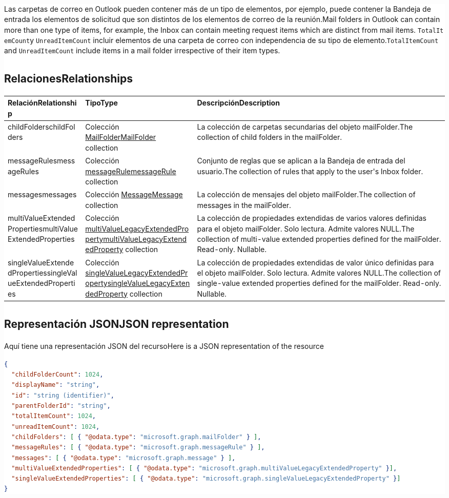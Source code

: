 <span data-ttu-id="e0bfd-225">Las carpetas de correo en Outlook pueden contener más de un tipo de elementos, por ejemplo, puede contener la Bandeja de entrada los elementos de solicitud que son distintos de los elementos de correo de la reunión.</span><span class="sxs-lookup"><span data-stu-id="e0bfd-225">Mail folders in Outlook can contain more than one type of items, for example, the Inbox can contain meeting request items which are distinct from mail items.</span></span> <span data-ttu-id="e0bfd-226">`TotalItemCount`y `UnreadItemCount` incluir elementos de una carpeta de correo con independencia de su tipo de elemento.</span><span class="sxs-lookup"><span data-stu-id="e0bfd-226">`TotalItemCount` and `UnreadItemCount` include items in a mail folder irrespective of their item types.</span></span>

## <a name="relationships"></a><span data-ttu-id="e0bfd-227">Relaciones</span><span class="sxs-lookup"><span data-stu-id="e0bfd-227">Relationships</span></span>

| <span data-ttu-id="e0bfd-228">Relación</span><span class="sxs-lookup"><span data-stu-id="e0bfd-228">Relationship</span></span> | <span data-ttu-id="e0bfd-229">Tipo</span><span class="sxs-lookup"><span data-stu-id="e0bfd-229">Type</span></span> | <span data-ttu-id="e0bfd-230">Descripción</span><span class="sxs-lookup"><span data-stu-id="e0bfd-230">Description</span></span> |
|:-------------|:-----|:------------|
|<span data-ttu-id="e0bfd-231">childFolders</span><span class="sxs-lookup"><span data-stu-id="e0bfd-231">childFolders</span></span>|<span data-ttu-id="e0bfd-232">Colección [MailFolder](mailfolder.md)</span><span class="sxs-lookup"><span data-stu-id="e0bfd-232">[MailFolder](mailfolder.md) collection</span></span>|<span data-ttu-id="e0bfd-233">La colección de carpetas secundarias del objeto mailFolder.</span><span class="sxs-lookup"><span data-stu-id="e0bfd-233">The collection of child folders in the mailFolder.</span></span>|
|<span data-ttu-id="e0bfd-234">messageRules</span><span class="sxs-lookup"><span data-stu-id="e0bfd-234">messageRules</span></span> | <span data-ttu-id="e0bfd-235">Colección [messageRule](messagerule.md)</span><span class="sxs-lookup"><span data-stu-id="e0bfd-235">[messageRule](messagerule.md) collection</span></span> | <span data-ttu-id="e0bfd-236">Conjunto de reglas que se aplican a la Bandeja de entrada del usuario.</span><span class="sxs-lookup"><span data-stu-id="e0bfd-236">The collection of rules that apply to the user's Inbox folder.</span></span> |
|<span data-ttu-id="e0bfd-237">messages</span><span class="sxs-lookup"><span data-stu-id="e0bfd-237">messages</span></span>|<span data-ttu-id="e0bfd-238">Colección [Message](message.md)</span><span class="sxs-lookup"><span data-stu-id="e0bfd-238">[Message](message.md) collection</span></span>|<span data-ttu-id="e0bfd-239">La colección de mensajes del objeto mailFolder.</span><span class="sxs-lookup"><span data-stu-id="e0bfd-239">The collection of messages in the mailFolder.</span></span>|
|<span data-ttu-id="e0bfd-240">multiValueExtendedProperties</span><span class="sxs-lookup"><span data-stu-id="e0bfd-240">multiValueExtendedProperties</span></span>|<span data-ttu-id="e0bfd-241">Colección [multiValueLegacyExtendedProperty](multivaluelegacyextendedproperty.md)</span><span class="sxs-lookup"><span data-stu-id="e0bfd-241">[multiValueLegacyExtendedProperty](multivaluelegacyextendedproperty.md) collection</span></span>| <span data-ttu-id="e0bfd-p110">La colección de propiedades extendidas de varios valores definidas para el objeto mailFolder. Solo lectura. Admite valores NULL.</span><span class="sxs-lookup"><span data-stu-id="e0bfd-p110">The collection of multi-value extended properties defined for the mailFolder. Read-only. Nullable.</span></span>|
|<span data-ttu-id="e0bfd-245">singleValueExtendedProperties</span><span class="sxs-lookup"><span data-stu-id="e0bfd-245">singleValueExtendedProperties</span></span>|<span data-ttu-id="e0bfd-246">Colección [singleValueLegacyExtendedProperty](singlevaluelegacyextendedproperty.md)</span><span class="sxs-lookup"><span data-stu-id="e0bfd-246">[singleValueLegacyExtendedProperty](singlevaluelegacyextendedproperty.md) collection</span></span>| <span data-ttu-id="e0bfd-p111">La colección de propiedades extendidas de valor único definidas para el objeto mailFolder. Solo lectura. Admite valores NULL.</span><span class="sxs-lookup"><span data-stu-id="e0bfd-p111">The collection of single-value extended properties defined for the mailFolder. Read-only. Nullable.</span></span>|

## <a name="json-representation"></a><span data-ttu-id="e0bfd-250">Representación JSON</span><span class="sxs-lookup"><span data-stu-id="e0bfd-250">JSON representation</span></span>

<span data-ttu-id="e0bfd-251">Aquí tiene una representación JSON del recurso</span><span class="sxs-lookup"><span data-stu-id="e0bfd-251">Here is a JSON representation of the resource</span></span>



```json
{
  "childFolderCount": 1024,
  "displayName": "string",
  "id": "string (identifier)",
  "parentFolderId": "string",
  "totalItemCount": 1024,
  "unreadItemCount": 1024,
  "childFolders": [ { "@odata.type": "microsoft.graph.mailFolder" } ],
  "messageRules": [ { "@odata.type": "microsoft.graph.messageRule" } ],
  "messages": [ { "@odata.type": "microsoft.graph.message" } ],
  "multiValueExtendedProperties": [ { "@odata.type": "microsoft.graph.multiValueLegacyExtendedProperty" }],
  "singleValueExtendedProperties": [ { "@odata.type": "microsoft.graph.singleValueLegacyExtendedProperty" }]
}
```
